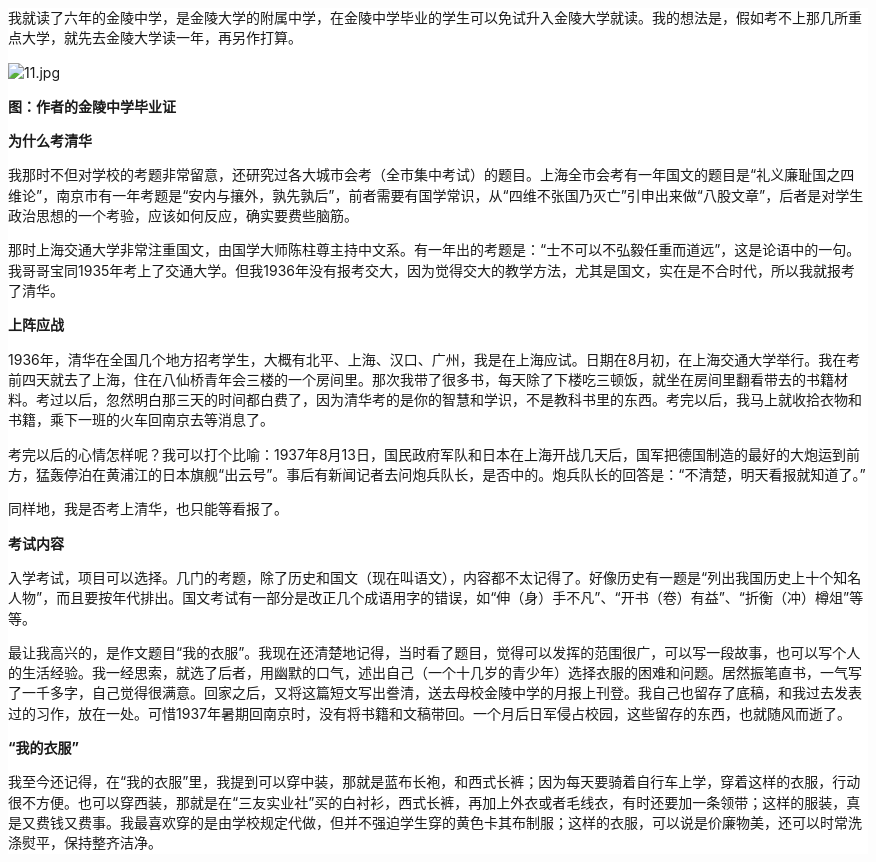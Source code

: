    <p>
    我就读了六年的金陵中学，是金陵大学的附属中学，在金陵中学毕业的学生可以免试升入金陵大学就读。我的想法是，假如考不上那几所重点大学，就先去金陵大学读一年，再另作打算。
   </p>
   <p>
    <img align="top" alt="11.jpg" border="0" height="354" src="http://mjlsh.usc.cuhk.edu.hk/medias/contents/9/86/11.jpg" width="527"/>
   </p>
   <p>
    <strong>
     图：作者的金陵中学毕业证
    </strong>
   </p>
   <p>
    <strong>
     为什么考清华
    </strong>
   </p>
   <p>
    我那时不但对学校的考题非常留意，还研究过各大城市会考（全市集中考试）的题目。上海全市会考有一年国文的题目是“礼义廉耻国之四维论”，南京市有一年考题是“安内与攘外，孰先孰后”，前者需要有国学常识，从“四维不张国乃灭亡”引申出来做“八股文章”，后者是对学生政治思想的一个考验，应该如何反应，确实要费些脑筋。
   </p>
   <p>
    那时上海交通大学非常注重国文，由国学大师陈柱尊主持中文系。有一年出的考题是：“士不可以不弘毅任重而道远”，这是论语中的一句。我哥哥宝同1935年考上了交通大学。但我1936年没有报考交大，因为觉得交大的教学方法，尤其是国文，实在是不合时代，所以我就报考了清华。
   </p>
   <p>
    <strong>
     上阵应战
    </strong>
   </p>
   <p>
    1936年，清华在全国几个地方招考学生，大概有北平、上海、汉口、广州，我是在上海应试。日期在8月初，在上海交通大学举行。我在考前四天就去了上海，住在八仙桥青年会三楼的一个房间里。那次我带了很多书，每天除了下楼吃三顿饭，就坐在房间里翻看带去的书籍材料。考过以后，忽然明白那三天的时间都白费了，因为清华考的是你的智慧和学识，不是教科书里的东西。考完以后，我马上就收拾衣物和书籍，乘下一班的火车回南京去等消息了。
   </p>
   <p>
    考完以后的心情怎样呢？我可以打个比喻：1937年8月13日，国民政府军队和日本在上海开战几天后，国军把德国制造的最好的大炮运到前方，猛轰停泊在黄浦江的日本旗舰“出云号”。事后有新闻记者去问炮兵队长，是否中的。炮兵队长的回答是：“不清楚，明天看报就知道了。”
   </p>
   <p>
    同样地，我是否考上清华，也只能等看报了。
   </p>
   <p>
    <strong>
     考试内容
    </strong>
   </p>
   <p>
    入学考试，项目可以选择。几门的考题，除了历史和国文（现在叫语文），内容都不太记得了。好像历史有一题是“列出我国历史上十个知名人物”，而且要按年代排出。国文考试有一部分是改正几个成语用字的错误，如“伸（身）手不凡”、“开书（卷）有益”、“折衡（冲）樽俎”等等。
   </p>
   <p>
    最让我高兴的，是作文题目“我的衣服”。我现在还清楚地记得，当时看了题目，觉得可以发挥的范围很广，可以写一段故事，也可以写个人的生活经验。我一经思索，就选了后者，用幽默的口气，述出自己（一个十几岁的青少年）选择衣服的困难和问题。居然振笔直书，一气写了一千多字，自己觉得很满意。回家之后，又将这篇短文写出誊清，送去母校金陵中学的月报上刊登。我自己也留存了底稿，和我过去发表过的习作，放在一处。可惜1937年暑期回南京时，没有将书籍和文稿带回。一个月后日军侵占校园，这些留存的东西，也就随风而逝了。
   </p>
   <p>
    <strong>
     “我的衣服”
    </strong>
   </p>
   <p>
    我至今还记得，在“我的衣服”里，我提到可以穿中装，那就是蓝布长袍，和西式长裤；因为每天要骑着自行车上学，穿着这样的衣服，行动很不方便。也可以穿西装，那就是在“三友实业社”买的白衬衫，西式长裤，再加上外衣或者毛线衣，有时还要加一条领带；这样的服装，真是又费钱又费事。我最喜欢穿的是由学校规定代做，但并不强迫学生穿的黄色卡其布制服；这样的衣服，可以说是价廉物美，还可以时常洗涤熨平，保持整齐洁净。